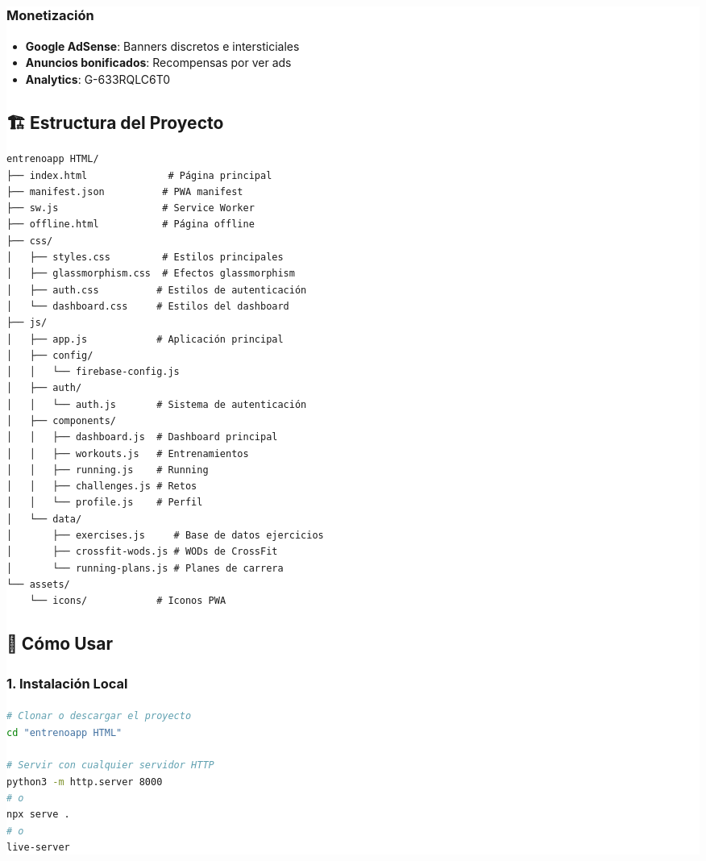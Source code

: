 ### Monetización
- **Google AdSense**: Banners discretos e intersticiales
- **Anuncios bonificados**: Recompensas por ver ads
- **Analytics**: G-633RQLC6T0

## 🏗️ Estructura del Proyecto

```
entrenoapp HTML/
├── index.html              # Página principal
├── manifest.json          # PWA manifest
├── sw.js                  # Service Worker
├── offline.html           # Página offline
├── css/
│   ├── styles.css         # Estilos principales
│   ├── glassmorphism.css  # Efectos glassmorphism
│   ├── auth.css          # Estilos de autenticación
│   └── dashboard.css     # Estilos del dashboard
├── js/
│   ├── app.js            # Aplicación principal
│   ├── config/
│   │   └── firebase-config.js
│   ├── auth/
│   │   └── auth.js       # Sistema de autenticación
│   ├── components/
│   │   ├── dashboard.js  # Dashboard principal
│   │   ├── workouts.js   # Entrenamientos
│   │   ├── running.js    # Running
│   │   ├── challenges.js # Retos
│   │   └── profile.js    # Perfil
│   └── data/
│       ├── exercises.js     # Base de datos ejercicios
│       ├── crossfit-wods.js # WODs de CrossFit
│       └── running-plans.js # Planes de carrera
└── assets/
    └── icons/            # Iconos PWA
```

## 🚀 Cómo Usar

### 1. Instalación Local
```bash
# Clonar o descargar el proyecto
cd "entrenoapp HTML"

# Servir con cualquier servidor HTTP
python3 -m http.server 8000
# o
npx serve .
# o
live-server
```
